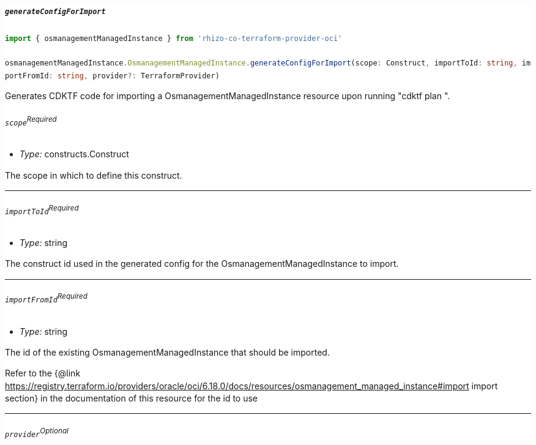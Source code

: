 
##### `generateConfigForImport` <a name="generateConfigForImport" id="rhizo-co-terraform-provider-oci.osmanagementManagedInstance.OsmanagementManagedInstance.generateConfigForImport"></a>

```typescript
import { osmanagementManagedInstance } from 'rhizo-co-terraform-provider-oci'

osmanagementManagedInstance.OsmanagementManagedInstance.generateConfigForImport(scope: Construct, importToId: string, importFromId: string, provider?: TerraformProvider)
```

Generates CDKTF code for importing a OsmanagementManagedInstance resource upon running "cdktf plan <stack-name>".

###### `scope`<sup>Required</sup> <a name="scope" id="rhizo-co-terraform-provider-oci.osmanagementManagedInstance.OsmanagementManagedInstance.generateConfigForImport.parameter.scope"></a>

- *Type:* constructs.Construct

The scope in which to define this construct.

---

###### `importToId`<sup>Required</sup> <a name="importToId" id="rhizo-co-terraform-provider-oci.osmanagementManagedInstance.OsmanagementManagedInstance.generateConfigForImport.parameter.importToId"></a>

- *Type:* string

The construct id used in the generated config for the OsmanagementManagedInstance to import.

---

###### `importFromId`<sup>Required</sup> <a name="importFromId" id="rhizo-co-terraform-provider-oci.osmanagementManagedInstance.OsmanagementManagedInstance.generateConfigForImport.parameter.importFromId"></a>

- *Type:* string

The id of the existing OsmanagementManagedInstance that should be imported.

Refer to the {@link https://registry.terraform.io/providers/oracle/oci/6.18.0/docs/resources/osmanagement_managed_instance#import import section} in the documentation of this resource for the id to use

---

###### `provider`<sup>Optional</sup> <a name="provider" id="rhizo-co-terraform-provider-oci.osmanagementManagedInstance.OsmanagementManagedInstance.generateConfigForImport.parameter.provider"></a>

